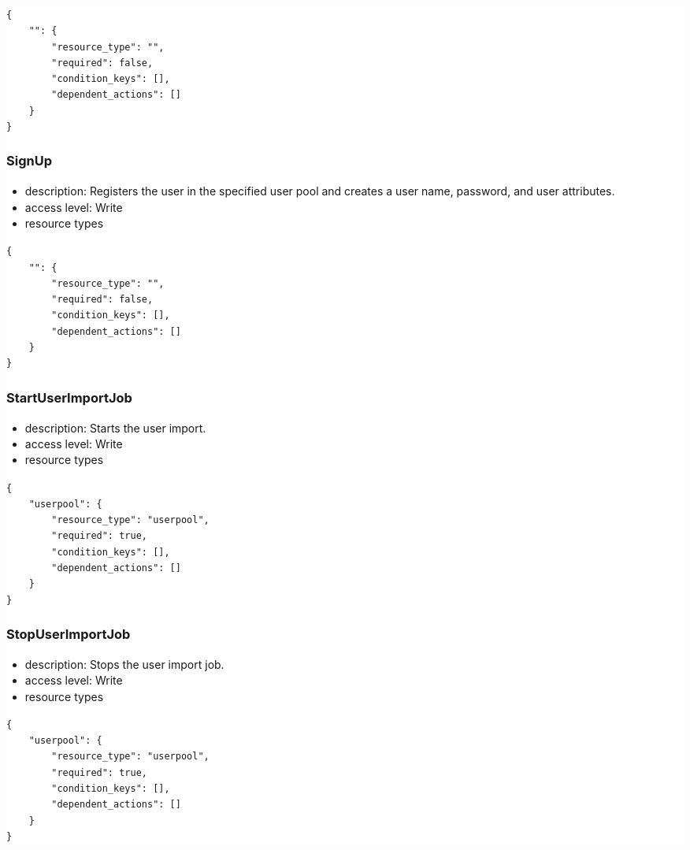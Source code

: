 ```
{
    "": {
        "resource_type": "",
        "required": false,
        "condition_keys": [],
        "dependent_actions": []
    }
}
```

### SignUp

- description: Registers the user in the specified user pool and creates a user name, password, and user attributes.
- access level: Write
- resource types

```
{
    "": {
        "resource_type": "",
        "required": false,
        "condition_keys": [],
        "dependent_actions": []
    }
}
```

### StartUserImportJob

- description: Starts the user import.
- access level: Write
- resource types

```
{
    "userpool": {
        "resource_type": "userpool",
        "required": true,
        "condition_keys": [],
        "dependent_actions": []
    }
}
```

### StopUserImportJob

- description: Stops the user import job.
- access level: Write
- resource types

```
{
    "userpool": {
        "resource_type": "userpool",
        "required": true,
        "condition_keys": [],
        "dependent_actions": []
    }
}
```
